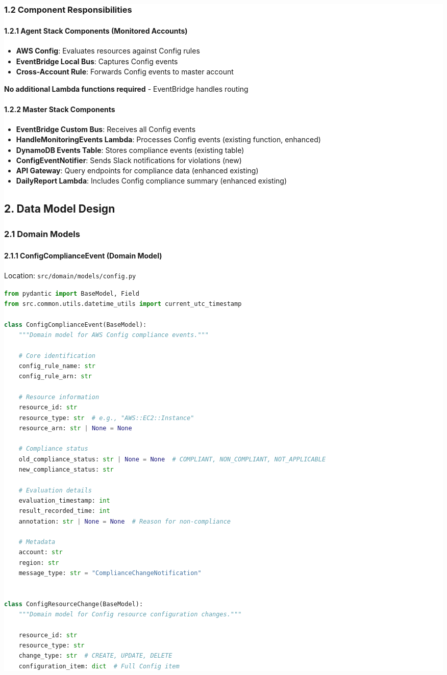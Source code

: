 ### 1.2 Component Responsibilities

#### 1.2.1 Agent Stack Components (Monitored Accounts)
- **AWS Config**: Evaluates resources against Config rules
- **EventBridge Local Bus**: Captures Config events
- **Cross-Account Rule**: Forwards Config events to master account

**No additional Lambda functions required** - EventBridge handles routing

#### 1.2.2 Master Stack Components
- **EventBridge Custom Bus**: Receives all Config events
- **HandleMonitoringEvents Lambda**: Processes Config events (existing function, enhanced)
- **DynamoDB Events Table**: Stores compliance events (existing table)
- **ConfigEventNotifier**: Sends Slack notifications for violations (new)
- **API Gateway**: Query endpoints for compliance data (enhanced existing)
- **DailyReport Lambda**: Includes Config compliance summary (enhanced existing)

## 2. Data Model Design

### 2.1 Domain Models

#### 2.1.1 ConfigComplianceEvent (Domain Model)
Location: `src/domain/models/config.py`

```python
from pydantic import BaseModel, Field
from src.common.utils.datetime_utils import current_utc_timestamp

class ConfigComplianceEvent(BaseModel):
    """Domain model for AWS Config compliance events."""

    # Core identification
    config_rule_name: str
    config_rule_arn: str

    # Resource information
    resource_id: str
    resource_type: str  # e.g., "AWS::EC2::Instance"
    resource_arn: str | None = None

    # Compliance status
    old_compliance_status: str | None = None  # COMPLIANT, NON_COMPLIANT, NOT_APPLICABLE
    new_compliance_status: str

    # Evaluation details
    evaluation_timestamp: int
    result_recorded_time: int
    annotation: str | None = None  # Reason for non-compliance

    # Metadata
    account: str
    region: str
    message_type: str = "ComplianceChangeNotification"


class ConfigResourceChange(BaseModel):
    """Domain model for Config resource configuration changes."""

    resource_id: str
    resource_type: str
    change_type: str  # CREATE, UPDATE, DELETE
    configuration_item: dict  # Full Config item

```